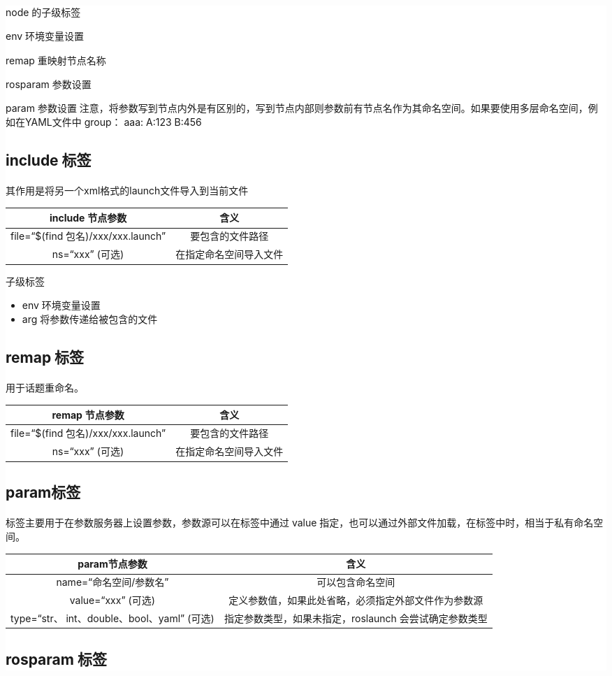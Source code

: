 node 的子级标签

env 环境变量设置

remap 重映射节点名称

rosparam 参数设置

param 参数设置
注意，将参数写到节点内外是有区别的，写到节点内部则参数前有节点名作为其命名空间。如果要使用多层命名空间，例如在YAML文件中
group：
aaa:
   A:123
   B:456

## include 标签

其作用是将另一个xml格式的launch文件导入到当前文件

|          include 节点参数          |          含义          |
| :--------------------------------: | :--------------------: |
| file=“$(find 包名)/xxx/xxx.launch” |    要包含的文件路径    |
|          ns=“xxx” (可选)           | 在指定命名空间导入文件 |

子级标签

- env 环境变量设置
- arg 将参数传递给被包含的文件

## remap 标签

用于话题重命名。

|           remap 节点参数           |          含义          |
| :--------------------------------: | :--------------------: |
| file=“$(find 包名)/xxx/xxx.launch” |    要包含的文件路径    |
|          ns=“xxx” (可选)           | 在指定命名空间导入文件 |

## param标签

标签主要用于在参数服务器上设置参数，参数源可以在标签中通过 value 指定，也可以通过外部文件加载，在标签中时，相当于私有命名空间。 

|                param节点参数                |                          含义                          |
| :-----------------------------------------: | :----------------------------------------------------: |
|           name=“命名空间/参数名”            |                    可以包含命名空间                    |
|             value=“xxx” (可选)              |  定义参数值，如果此处省略，必须指定外部文件作为参数源  |
| type=“str、 int、double、bool、yaml” (可选) | 指定参数类型，如果未指定，roslaunch 会尝试确定参数类型 |

## rosparam 标签
